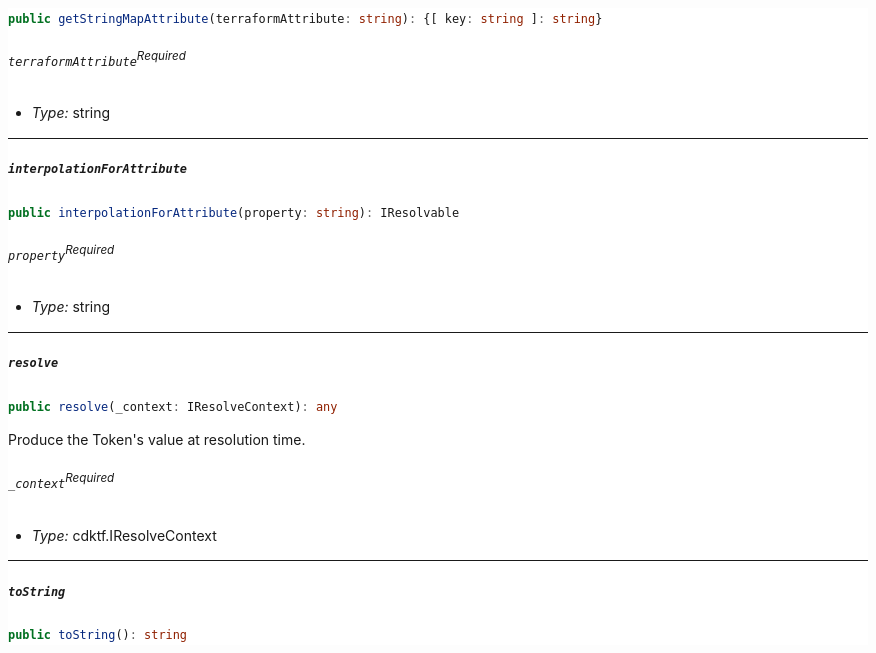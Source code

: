```typescript
public getStringMapAttribute(terraformAttribute: string): {[ key: string ]: string}
```

###### `terraformAttribute`<sup>Required</sup> <a name="terraformAttribute" id="rhizo-co-terraform-provider-oci.dataOciDatabasePluggableDatabases.DataOciDatabasePluggableDatabasesFilterOutputReference.getStringMapAttribute.parameter.terraformAttribute"></a>

- *Type:* string

---

##### `interpolationForAttribute` <a name="interpolationForAttribute" id="rhizo-co-terraform-provider-oci.dataOciDatabasePluggableDatabases.DataOciDatabasePluggableDatabasesFilterOutputReference.interpolationForAttribute"></a>

```typescript
public interpolationForAttribute(property: string): IResolvable
```

###### `property`<sup>Required</sup> <a name="property" id="rhizo-co-terraform-provider-oci.dataOciDatabasePluggableDatabases.DataOciDatabasePluggableDatabasesFilterOutputReference.interpolationForAttribute.parameter.property"></a>

- *Type:* string

---

##### `resolve` <a name="resolve" id="rhizo-co-terraform-provider-oci.dataOciDatabasePluggableDatabases.DataOciDatabasePluggableDatabasesFilterOutputReference.resolve"></a>

```typescript
public resolve(_context: IResolveContext): any
```

Produce the Token's value at resolution time.

###### `_context`<sup>Required</sup> <a name="_context" id="rhizo-co-terraform-provider-oci.dataOciDatabasePluggableDatabases.DataOciDatabasePluggableDatabasesFilterOutputReference.resolve.parameter._context"></a>

- *Type:* cdktf.IResolveContext

---

##### `toString` <a name="toString" id="rhizo-co-terraform-provider-oci.dataOciDatabasePluggableDatabases.DataOciDatabasePluggableDatabasesFilterOutputReference.toString"></a>

```typescript
public toString(): string
```
